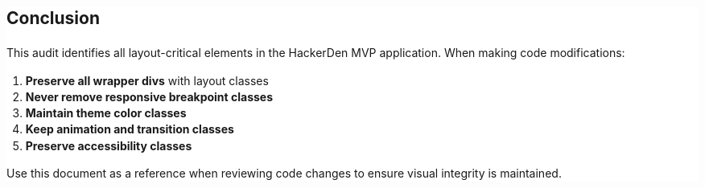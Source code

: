 ## Conclusion

This audit identifies all layout-critical elements in the HackerDen MVP application. When making code modifications:

1. **Preserve all wrapper divs** with layout classes
2. **Never remove responsive breakpoint classes**
3. **Maintain theme color classes**
4. **Keep animation and transition classes**
5. **Preserve accessibility classes**

Use this document as a reference when reviewing code changes to ensure visual integrity is maintained.